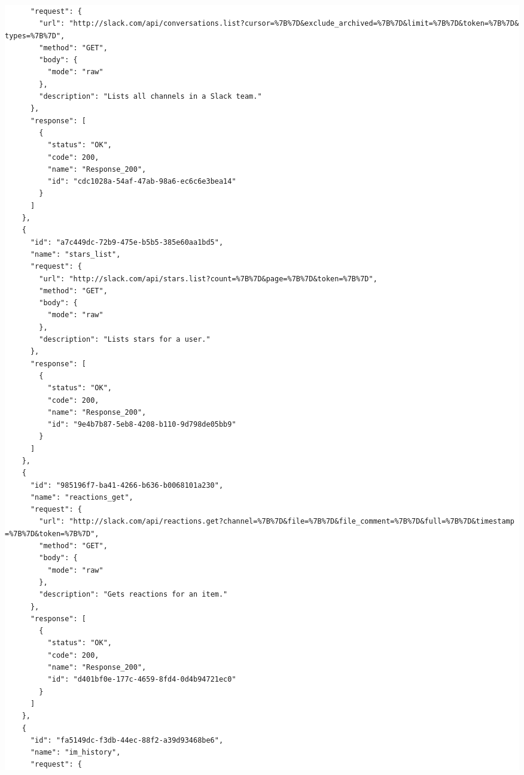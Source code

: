           "request": {
            "url": "http://slack.com/api/conversations.list?cursor=%7B%7D&exclude_archived=%7B%7D&limit=%7B%7D&token=%7B%7D&types=%7B%7D",
            "method": "GET",
            "body": {
              "mode": "raw"
            },
            "description": "Lists all channels in a Slack team."
          },
          "response": [
            {
              "status": "OK",
              "code": 200,
              "name": "Response_200",
              "id": "cdc1028a-54af-47ab-98a6-ec6c6e3bea14"
            }
          ]
        },
        {
          "id": "a7c449dc-72b9-475e-b5b5-385e60aa1bd5",
          "name": "stars_list",
          "request": {
            "url": "http://slack.com/api/stars.list?count=%7B%7D&page=%7B%7D&token=%7B%7D",
            "method": "GET",
            "body": {
              "mode": "raw"
            },
            "description": "Lists stars for a user."
          },
          "response": [
            {
              "status": "OK",
              "code": 200,
              "name": "Response_200",
              "id": "9e4b7b87-5eb8-4208-b110-9d798de05bb9"
            }
          ]
        },
        {
          "id": "985196f7-ba41-4266-b636-b0068101a230",
          "name": "reactions_get",
          "request": {
            "url": "http://slack.com/api/reactions.get?channel=%7B%7D&file=%7B%7D&file_comment=%7B%7D&full=%7B%7D&timestamp=%7B%7D&token=%7B%7D",
            "method": "GET",
            "body": {
              "mode": "raw"
            },
            "description": "Gets reactions for an item."
          },
          "response": [
            {
              "status": "OK",
              "code": 200,
              "name": "Response_200",
              "id": "d401bf0e-177c-4659-8fd4-0d4b94721ec0"
            }
          ]
        },
        {
          "id": "fa5149dc-f3db-44ec-88f2-a39d93468be6",
          "name": "im_history",
          "request": {